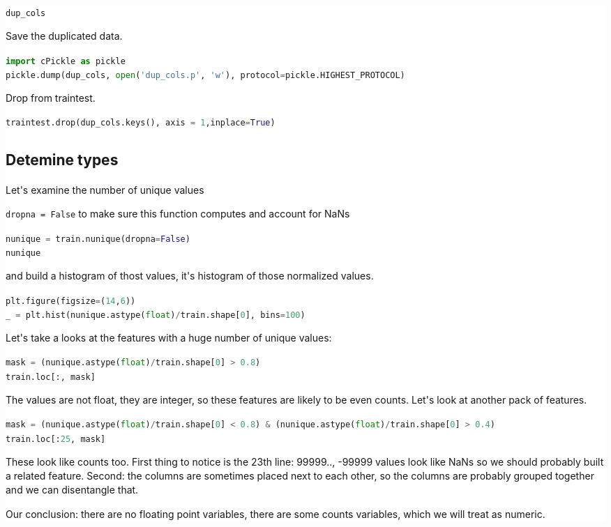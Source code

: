 
```python
dup_cols
```

Save the duplicated data.


```python
import cPickle as pickle
pickle.dump(dup_cols, open('dup_cols.p', 'w'), protocol=pickle.HIGHEST_PROTOCOL)
```

Drop from traintest.


```python
traintest.drop(dup_cols.keys(), axis = 1,inplace=True)
```

## Detemine types

Let's examine the number of unique values

`dropna = False` to make sure this function computes and account for NaNs


```python
nunique = train.nunique(dropna=False)
nunique
```

and build a histogram of thost values, it's histogram of those normalized values.


```python
plt.figure(figsize=(14,6))
_ = plt.hist(nunique.astype(float)/train.shape[0], bins=100)
```

Let's take a looks at the features with a huge number of unique values:


```python
mask = (nunique.astype(float)/train.shape[0] > 0.8)
train.loc[:, mask]
```

The values are not float, they are integer, so these features are likely to be even counts. Let's look at another pack of features.


```python
mask = (nunique.astype(float)/train.shape[0] < 0.8) & (nunique.astype(float)/train.shape[0] > 0.4)
train.loc[:25, mask]
```

These look like counts too. First thing to notice is the 23th line: 99999.., -99999 values look like NaNs so we should probably built a related feature. Second: the columns are sometimes placed next to each other, so the columns are probably grouped together and we can disentangle that.

Our conclusion: there are no floating point variables, there are some counts variables, which we will treat as numeric.
